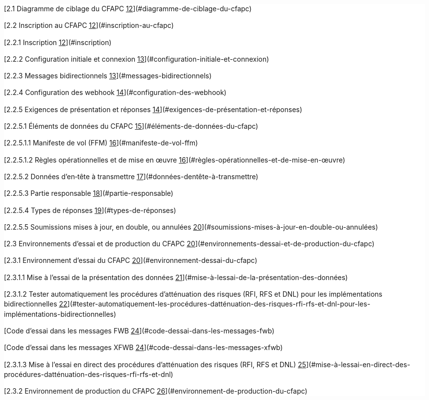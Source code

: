 [2.1 Diagramme de ciblage du CFAPC [12](#diagramme-de-ciblage-du-cfapc)](#diagramme-de-ciblage-du-cfapc)

[2.2 Inscription au CFAPC [12](#inscription-au-cfapc)](#inscription-au-cfapc)

[2.2.1 Inscription [12](#inscription)](#inscription)

[2.2.2 Configuration initiale et connexion [13](#configuration-initiale-et-connexion)](#configuration-initiale-et-connexion)

[2.2.3 Messages bidirectionnels [13](#messages-bidirectionnels)](#messages-bidirectionnels)

[2.2.4 Configuration des webhook [14](#configuration-des-webhook)](#configuration-des-webhook)

[2.2.5 Exigences de présentation et réponses [14](#exigences-de-présentation-et-réponses)](#exigences-de-présentation-et-réponses)

[2.2.5.1 Éléments de données du CFAPC [15](#éléments-de-données-du-cfapc)](#éléments-de-données-du-cfapc)

[2.2.5.1.1 Manifeste de vol (FFM) [16](#manifeste-de-vol-ffm)](#manifeste-de-vol-ffm)

[2.2.5.1.2 Règles opérationnelles et de mise en œuvre [16](#règles-opérationnelles-et-de-mise-en-œuvre)](#règles-opérationnelles-et-de-mise-en-œuvre)

[2.2.5.2 Données d’en‑tête à transmettre [17](#données-dentête-à-transmettre)](#données-dentête-à-transmettre)

[2.2.5.3 Partie responsable [18](#partie-responsable)](#partie-responsable)

[2.2.5.4 Types de réponses [19](#types-de-réponses)](#types-de-réponses)

[2.2.5.5 Soumissions mises à jour, en double, ou annulées [20](#soumissions-mises-à-jour-en-double-ou-annulées)](#soumissions-mises-à-jour-en-double-ou-annulées)

[2.3 Environnements d’essai et de production du CFAPC [20](#environnements-dessai-et-de-production-du-cfapc)](#environnements-dessai-et-de-production-du-cfapc)

[2.3.1 Environnement d’essai du CFAPC [20](#environnement-dessai-du-cfapc)](#environnement-dessai-du-cfapc)

[2.3.1.1 Mise à l’essai de la présentation des données [21](#mise-à-lessai-de-la-présentation-des-données)](#mise-à-lessai-de-la-présentation-des-données)

[2.3.1.2 Tester automatiquement les procédures d’atténuation des risques (RFI, RFS et DNL) pour les implémentations bidirectionnelles [22](#tester-automatiquement-les-procédures-datténuation-des-risques-rfi-rfs-et-dnl-pour-les-implémentations-bidirectionnelles)](#tester-automatiquement-les-procédures-datténuation-des-risques-rfi-rfs-et-dnl-pour-les-implémentations-bidirectionnelles)

[Code d’essai dans les messages FWB [24](#code-dessai-dans-les-messages-fwb)](#code-dessai-dans-les-messages-fwb)

[Code d’essai dans les messages XFWB [24](#code-dessai-dans-les-messages-xfwb)](#code-dessai-dans-les-messages-xfwb)

[2.3.1.3 Mise à l’essai en direct des procédures d’atténuation des risques (RFI, RFS et DNL) [25](#mise-à-lessai-en-direct-des-procédures-datténuation-des-risques-rfi-rfs-et-dnl)](#mise-à-lessai-en-direct-des-procédures-datténuation-des-risques-rfi-rfs-et-dnl)

[2.3.2 Environnement de production du CFAPC [26](#environnement-de-production-du-cfapc)](#environnement-de-production-du-cfapc)
